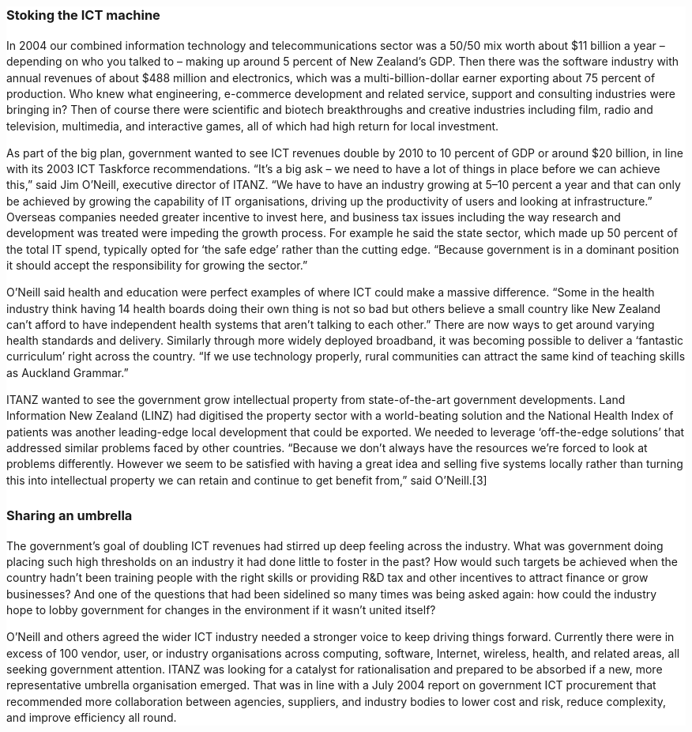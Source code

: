 ### Stoking the ICT machine

In 2004 our combined information technology and telecommunications sector was a 50/50 mix worth about $11 billion a year – depending on who you talked to – making up around 5 percent of New Zealand’s GDP. Then there was the software industry with annual revenues of about $488 million and electronics, which was a multi-billion-dollar earner exporting about 75 percent of production. Who knew what engineering, e-commerce development and related service, support and consulting industries were bringing in? Then of course there were scientific and biotech breakthroughs and creative industries including film, radio and television, multimedia, and interactive games, all of which had high return for local investment.

As part of the big plan, government wanted to see ICT revenues double by 2010 to 10 percent of GDP or around $20 billion, in line with its 2003 ICT Taskforce recommendations. “It’s a big ask – we need to have a lot of things in place before we can achieve this,” said Jim O’Neill, executive director of ITANZ. “We have to have an industry growing at 5–10 percent a year and that can only be achieved by growing the capability of IT organisations, driving up the productivity of users and looking at infrastructure.” Overseas companies needed greater incentive to invest here, and business tax issues including the way research and development was treated were impeding the growth process. For example he said the state sector, which made up 50 percent of the total IT spend, typically opted for ‘the safe edge’ rather than the cutting edge. “Because government is in a dominant position it should accept the responsibility for growing the sector.”

O’Neill said health and education were perfect examples of where ICT could make a massive difference. “Some in the health industry think having 14 health boards doing their own thing is not so bad but others believe a small country like New Zealand can’t afford to have independent health systems that aren’t talking to each other.” There are now ways to get around varying health standards and delivery. Similarly through more widely deployed broadband, it was becoming possible to deliver a ‘fantastic curriculum’ right across the country. “If we use technology properly, rural communities can attract the same kind of teaching skills as Auckland Grammar.”

ITANZ wanted to see the government grow intellectual property from state-of-the-art government developments. Land Information New Zealand (LINZ) had digitised the property sector with a world-beating solution and the National Health Index of patients was another leading-edge local development that could be exported. We needed to leverage ‘off-the-edge solutions’ that addressed similar problems faced by other countries. “Because we don’t always have the resources we’re forced to look at problems differently. However we seem to be satisfied with having a great idea and selling five systems locally rather than turning this into intellectual property we can retain and continue to get benefit from,” said O’Neill.[3]

### Sharing an umbrella

The government’s goal of doubling ICT revenues had stirred up deep feeling across the industry. What was government doing placing such high thresholds on an industry it had done little to foster in the past? How would such targets be achieved when the country hadn’t been training people with the right skills or providing R&D tax and other incentives to attract finance or grow businesses? And one of the questions that had been sidelined so many times was being asked again: how could the industry hope to lobby government for changes in the environment if it wasn’t united itself?

O’Neill and others agreed the wider ICT industry needed a stronger voice to keep driving things forward. Currently there were in excess of 100 vendor, user, or industry organisations across computing, software, Internet, wireless, health, and related areas, all seeking government attention. ITANZ was looking for a catalyst for rationalisation and prepared to be absorbed if a new, more representative umbrella organisation emerged. That was in line with a July 2004 report on government ICT procurement that recommended more collaboration between agencies, suppliers, and industry bodies to lower cost and risk, reduce complexity, and improve efficiency all round.
